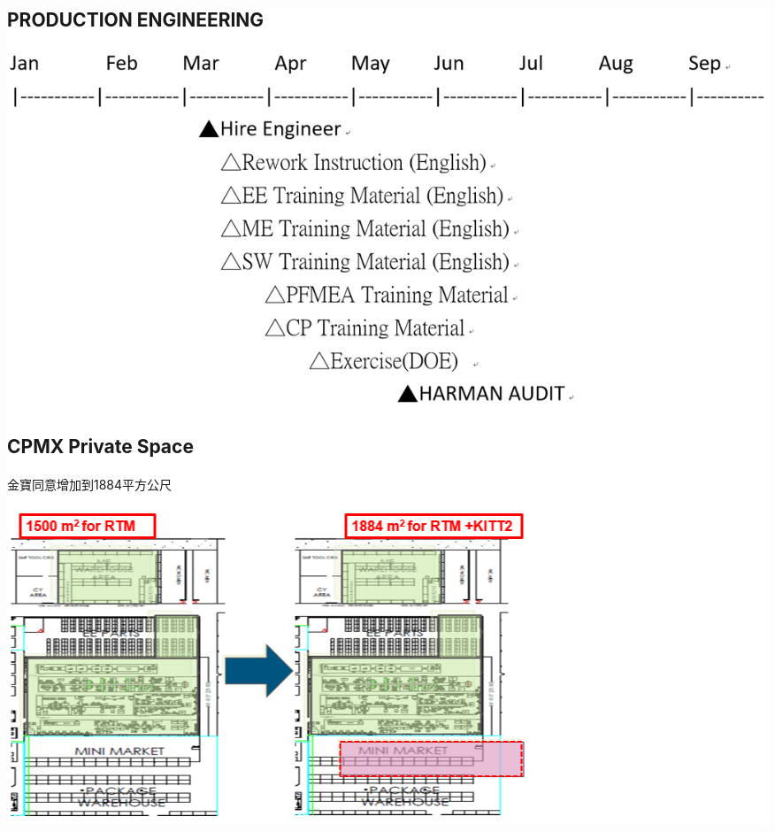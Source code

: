 ## PRODUCTION ENGINEERING

![](PE%20Training.png)

## CPMX Private Space

金寶同意增加到1884平方公尺

![](CPMX%20Space.png)


